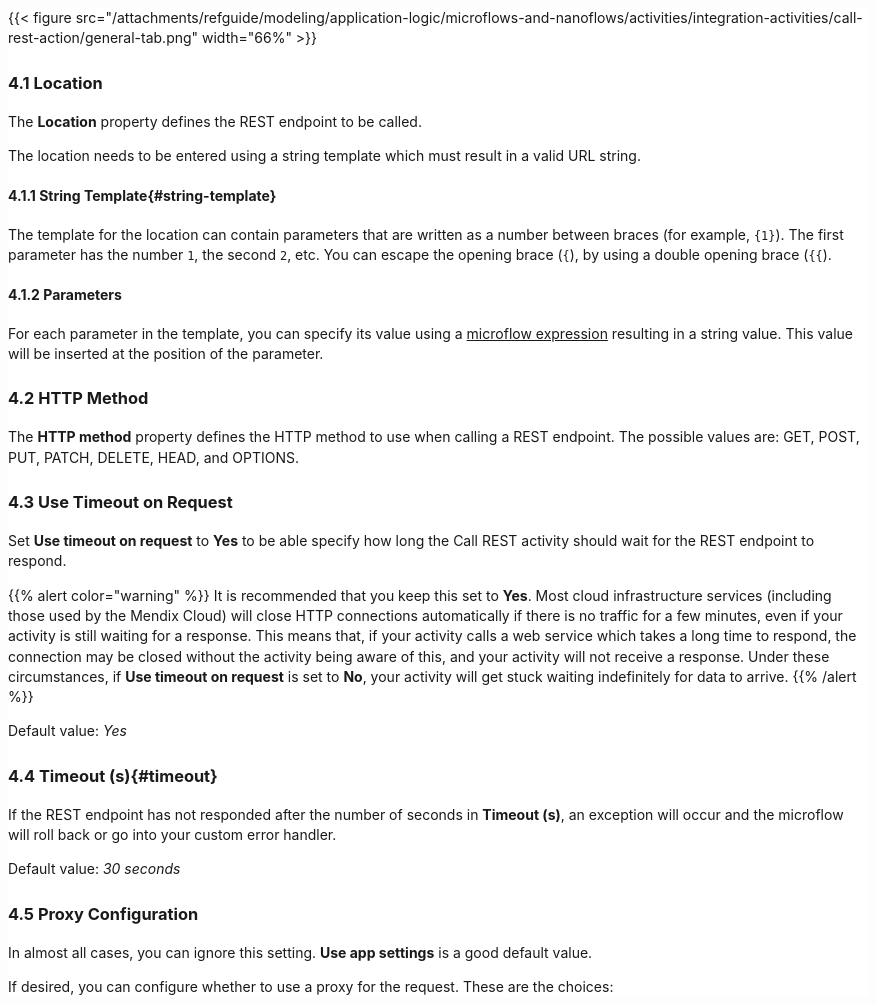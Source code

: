 {{< figure src="/attachments/refguide/modeling/application-logic/microflows-and-nanoflows/activities/integration-activities/call-rest-action/general-tab.png"   width="66%"  >}}

### 4.1 Location

The **Location** property defines the REST endpoint to be called.

The location needs to be entered using a string template which must result in a valid URL string.

#### 4.1.1 String Template{#string-template}

The template for the location can contain parameters that are written as a number between braces (for example, `{1}`). The first parameter has the number `1`, the second `2`, etc. You can escape the opening brace (`{`), by using a double opening brace (`{{`).

#### 4.1.2 Parameters

For each parameter in the template, you can specify its value using a [microflow expression](/refguide/expressions/) resulting in a string value. This value will be inserted at the position of the parameter.

### 4.2 HTTP Method

The **HTTP method** property defines the HTTP method to use when calling a REST endpoint. The possible values are: GET, POST, PUT, PATCH, DELETE, HEAD, and OPTIONS.

### 4.3 Use Timeout on Request

Set **Use timeout on request** to **Yes** to be able specify how long the Call REST activity should wait for the REST endpoint to respond. 

{{% alert color="warning" %}}
It is recommended that you keep this set to **Yes**. Most cloud infrastructure services (including those used by the Mendix Cloud) will close HTTP connections automatically if there is no traffic for a few minutes, even if your activity is still waiting for a response. This means that, if your activity calls a web service which takes a long time to respond, the connection may be closed without the activity being aware of this, and your activity will not receive a response. Under these circumstances, if **Use timeout on request** is set to **No**, your activity will get stuck waiting indefinitely for data to arrive.
{{% /alert %}}

Default value: *Yes*

### 4.4 Timeout (s){#timeout}

If the REST endpoint has not responded after the number of seconds in **Timeout (s)**, an exception will occur and the microflow will roll back or go into your custom error handler.

Default value: *30 seconds*

### 4.5 Proxy Configuration

In almost all cases, you can ignore this setting. **Use app settings** is a good default value.

If desired, you can configure whether to use a proxy for the request. These are the choices:
